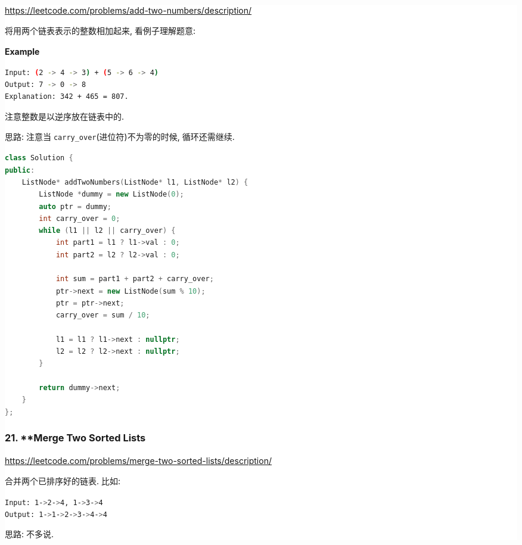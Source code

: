 https://leetcode.com/problems/add-two-numbers/description/

将用两个链表表示的整数相加起来, 看例子理解题意:

**Example**

```bash
Input: (2 -> 4 -> 3) + (5 -> 6 -> 4)
Output: 7 -> 0 -> 8
Explanation: 342 + 465 = 807.
```

注意整数是以逆序放在链表中的.



思路: 注意当 `carry_over`(进位符)不为零的时候, 循环还需继续.

```cpp
class Solution {
public:
    ListNode* addTwoNumbers(ListNode* l1, ListNode* l2) {
        ListNode *dummy = new ListNode(0);
        auto ptr = dummy;
        int carry_over = 0;
        while (l1 || l2 || carry_over) {
            int part1 = l1 ? l1->val : 0;
            int part2 = l2 ? l2->val : 0;
            
            int sum = part1 + part2 + carry_over;
            ptr->next = new ListNode(sum % 10);
            ptr = ptr->next;
            carry_over = sum / 10;
            
            l1 = l1 ? l1->next : nullptr;
            l2 = l2 ? l2->next : nullptr;
        }
        
        return dummy->next;
    }
};
```



### 21. **Merge Two Sorted Lists

https://leetcode.com/problems/merge-two-sorted-lists/description/

合并两个已排序好的链表. 比如:

```bash
Input: 1->2->4, 1->3->4
Output: 1->1->2->3->4->4
```



思路: 不多说.
